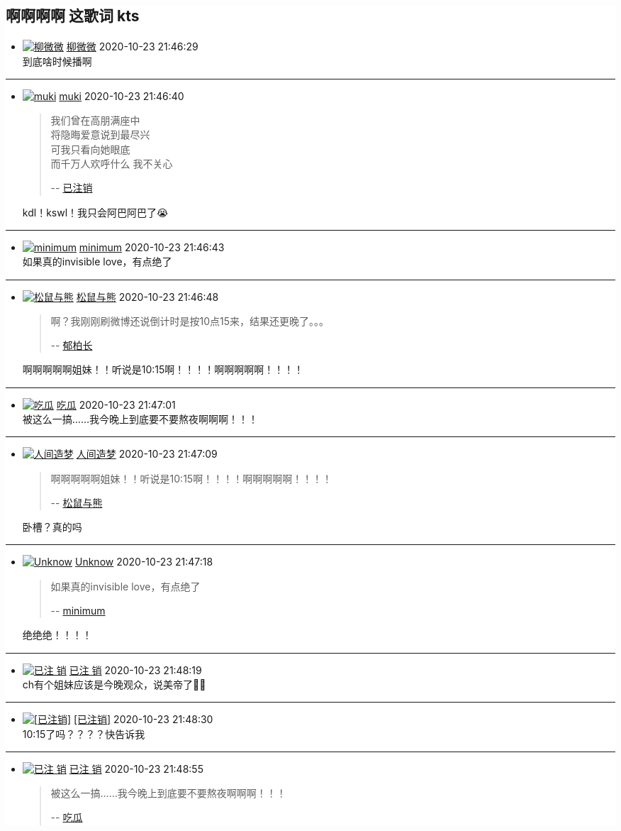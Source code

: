   啊啊啊啊 这歌词 kts  
---
* [![柳微微](../../image/icon/u149620484-5.jpg)](https://www.douban.com/people/149620484/)    [柳微微](https://www.douban.com/people/149620484/)    2020-10-23 21:46:29  
  到底啥时候播啊  
---
* [![muki](../../image/icon/u190049323-2.jpg)](https://www.douban.com/people/190049323/)    [muki](https://www.douban.com/people/190049323/)    2020-10-23 21:46:40  
  >我们曾在高朋满座中  
  >将隐晦爱意说到最尽兴  
  >可我只看向她眼底  
  >而千万人欢呼什么 我不关心  
  >
  >-- [已注销](https://www.douban.com/people/187860590/)  
  
  kdl！kswl！我只会阿巴阿巴了😭  
---
* [![minimum](../../image/icon/u218236166-1.jpg)](https://www.douban.com/people/218236166/)    [minimum](https://www.douban.com/people/218236166/)    2020-10-23 21:46:43  
  如果真的invisible love，有点绝了  
---
* [![松鼠与熊](../../image/icon/u168667402-2.jpg)](https://www.douban.com/people/168667402/)    [松鼠与熊](https://www.douban.com/people/168667402/)    2020-10-23 21:46:48  
  >啊？我刚刚刷微博还说倒计时是按10点15来，结果还更晚了。。。  
  >
  >-- [郁柏长](https://www.douban.com/people/218399032/)  
  
  啊啊啊啊啊姐妹！！听说是10:15啊！！！！啊啊啊啊啊！！！！  
---
* [![吃瓜](../../image/icon/u219893584-2.jpg)](https://www.douban.com/people/219893584/)    [吃瓜](https://www.douban.com/people/219893584/)    2020-10-23 21:47:01  
  被这么一搞……我今晚上到底要不要熬夜啊啊啊！！！  
---
* [![人间造梦](../../image/icon/u205824373-4.jpg)](https://www.douban.com/people/205824373/)    [人间造梦](https://www.douban.com/people/205824373/)    2020-10-23 21:47:09  
  >啊啊啊啊啊姐妹！！听说是10:15啊！！！！啊啊啊啊啊！！！！  
  >
  >-- [松鼠与熊](https://www.douban.com/people/168667402/)  
  
  卧槽？真的吗  
---
* [![Unknow](../../image/icon/u219306324-4.jpg)](https://www.douban.com/people/219306324/)    [Unknow](https://www.douban.com/people/219306324/)    2020-10-23 21:47:18  
  >如果真的invisible love，有点绝了  
  >
  >-- [minimum](https://www.douban.com/people/218236166/)  
  
  绝绝绝！！！！  
---
* [![已注 销](../../image/icon/u155947097-2.jpg)](https://www.douban.com/people/155947097/)    [已注 销](https://www.douban.com/people/155947097/)    2020-10-23 21:48:19  
  ch有个姐妹应该是今晚观众，说美帝了🙊🙊  
---
* [![[已注销]](../../image/icon/user_normal.jpg)](https://www.douban.com/people/219008874/)    [[已注销]](https://www.douban.com/people/219008874/)    2020-10-23 21:48:30  
  10:15了吗？？？？快告诉我  
---
* [![已注 销](../../image/icon/u155947097-2.jpg)](https://www.douban.com/people/155947097/)    [已注 销](https://www.douban.com/people/155947097/)    2020-10-23 21:48:55  
  >被这么一搞……我今晚上到底要不要熬夜啊啊啊！！！  
  >
  >-- [吃瓜](https://www.douban.com/people/219893584/)  
  